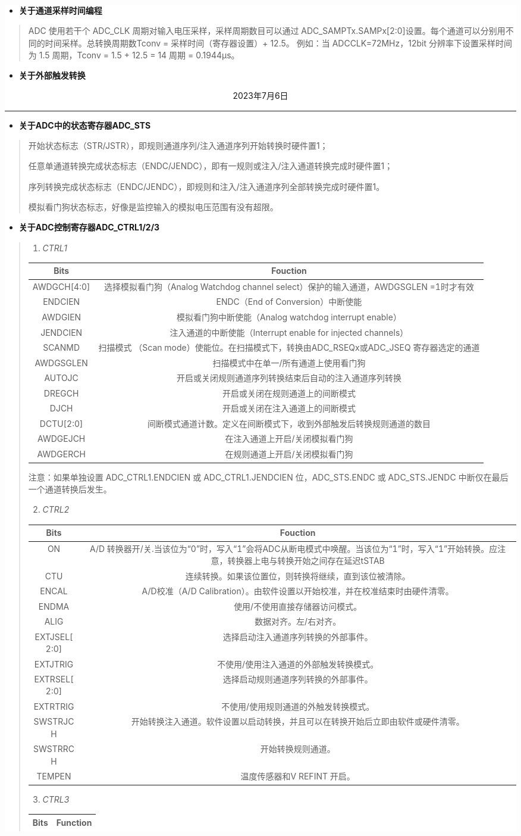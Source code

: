 * **关于通道采样时间编程**

> ADC 使用若干个 ADC_CLK 周期对输入电压采样，采样周期数目可以通过 ADC_SAMPTx.SAMPx[2:0]设置。每个通道可以分别用不同的时间采样。总转换周期数Tconv = 采样时间（寄存器设置）+ 12.5。
> 例如：当 ADCCLK=72MHz，12bit 分辨率下设置采样时间为 1.5 周期，Tconv = 1.5 + 12.5 = 14 周期 = 0.1944μs。

* **关于外部触发转换**

> 

<center>2023年7月6日</center>

---

* **关于ADC中的状态寄存器ADC_STS**

> 开始状态标志（STR/JSTR），即规则通道序列/注入通道序列开始转换时硬件置1；
>
> 任意单通道转换完成状态标志（ENDC/JENDC），即有一规则或注入/注入通道转换完成时硬件置1；
>
> 序列转换完成状态标志（ENDC/JENDC），即规则和注入/注入通道序列全部转换完成时硬件置1。
>
> 模拟看门狗状态标志，好像是监控输入的模拟电压范围有没有超限。

* **关于ADC控制寄存器ADC_CTRL1/2/3**

> 1. *CTRL1*
>
> |    Bits     |                           Fouction                           |
> | :---------: | :----------------------------------------------------------: |
> | AWDGCH[4:0] | 选择模拟看门狗（Analog Watchdog channel select）保护的输入通道，AWDGSGLEN =1时才有效 |
> |   ENDCIEN   |              ENDC（End of Conversion）中断使能               |
> |   AWDGIEN   |    模拟看门狗中断使能（Analog watchdog interrupt enable）    |
> |  JENDCIEN   | 注入通道的中断使能（Interrupt enable for injected channels） |
> |   SCANMD    | 扫描模式 （Scan mode）使能位。在扫描模式下，转换由ADC_RSEQx或ADC_JSEQ 寄存器选定的通道 |
> |  AWDGSGLEN  |            扫描模式中在单一/所有通道上使用看门狗             |
> |   AUTOJC    |    开启或关闭规则通道序列转换结束后自动的注入通道序列转换    |
> |   DREGCH    |               开启或关闭在规则通道上的间断模式               |
> |    DJCH     |               开启或关闭在注入通道上的间断模式               |
> |  DCTU[2:0]  | 间断模式通道计数。定义在间断模式下，收到外部触发后转换规则通道的数目 |
> |  AWDGEJCH   |               在注入通道上开启/关闭模拟看门狗                |
> |  AWDGERCH   |               在规则通道上开启/关闭模拟看门狗                |
>
> 注意：如果单独设置 ADC_CTRL1.ENDCIEN 或 ADC_CTRL1.JENDCIEN 位，ADC_STS.ENDC 或 ADC_STS.JENDC 中断仅在最后一个通道转换后发生。
>
> 2. *CTRL2*
>
> |     Bits     |                           Fouction                           |
> | :----------: | :----------------------------------------------------------: |
> |      ON      | A/D 转换器开/关.当该位为“0”时，写入“1”会将ADC从断电模式中唤醒。当该位为“1”时，写入“1”开始转换。应注意，转换器上电与转换开始之间存在延迟tSTAB |
> |     CTU      |    连续转换。如果该位置位，则转换将继续，直到该位被清除。    |
> |    ENCAL     | A/D校准（A/D Calibration）。由软件设置以开始校准，并在校准结束时由硬件清零。 |
> |    ENDMA     |               使用/不使用直接存储器访问模式。                |
> |     ALIG     |                    数据对齐。左/右对齐。                     |
> | EXTJSEL[2:0] |             选择启动注入通道序列转换的外部事件。             |
> |   EXTJTRIG   |           不使用/使用注入通道的外部触发转换模式。            |
> | EXTRSEL[2:0] |             选择启动规则通道序列转换的外部事件。             |
> |   EXTRTRIG   |            不使用/使用规则通道的外触发转换模式。             |
> |   SWSTRJCH   | 开始转换注入通道。软件设置以启动转换，并且可以在转换开始后立即由软件或硬件清零。 |
> |   SWSTRRCH   |                      开始转换规则通道。                      |
> |    TEMPEN    |                 温度传感器和V REFINT 开启。                  |
>
> 3. *CTRL3*
>
> |   Bits    |                           Function                           |
> | :-------: | :----------------------------------------------------------: |
